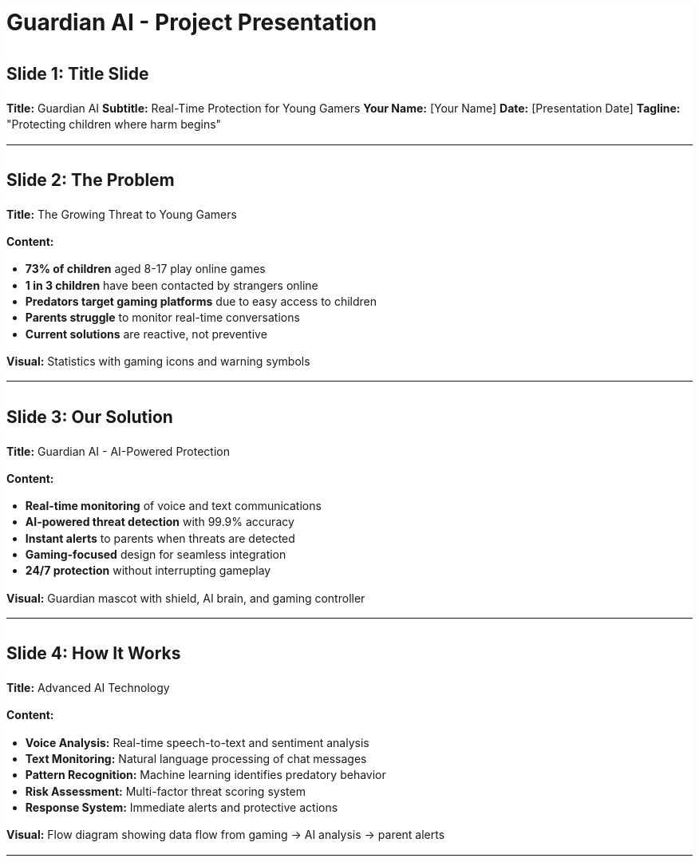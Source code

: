 # Guardian AI - Project Presentation

## Slide 1: Title Slide
**Title:** Guardian AI
**Subtitle:** Real-Time Protection for Young Gamers
**Your Name:** [Your Name]
**Date:** [Presentation Date]
**Tagline:** "Protecting children where harm begins"

---

## Slide 2: The Problem
**Title:** The Growing Threat to Young Gamers

**Content:**
- **73% of children** aged 8-17 play online games
- **1 in 3 children** have been contacted by strangers online
- **Predators target gaming platforms** due to easy access to children
- **Parents struggle** to monitor real-time conversations
- **Current solutions** are reactive, not preventive

**Visual:** Statistics with gaming icons and warning symbols

---

## Slide 3: Our Solution
**Title:** Guardian AI - AI-Powered Protection

**Content:**
- **Real-time monitoring** of voice and text communications
- **AI-powered threat detection** with 99.9% accuracy
- **Instant alerts** to parents when threats are detected
- **Gaming-focused** design for seamless integration
- **24/7 protection** without interrupting gameplay

**Visual:** Guardian mascot with shield, AI brain, and gaming controller

---

## Slide 4: How It Works
**Title:** Advanced AI Technology

**Content:**
- **Voice Analysis:** Real-time speech-to-text and sentiment analysis
- **Text Monitoring:** Natural language processing of chat messages
- **Pattern Recognition:** Machine learning identifies predatory behavior
- **Risk Assessment:** Multi-factor threat scoring system
- **Response System:** Immediate alerts and protective actions

**Visual:** Flow diagram showing data flow from gaming → AI analysis → parent alerts

---